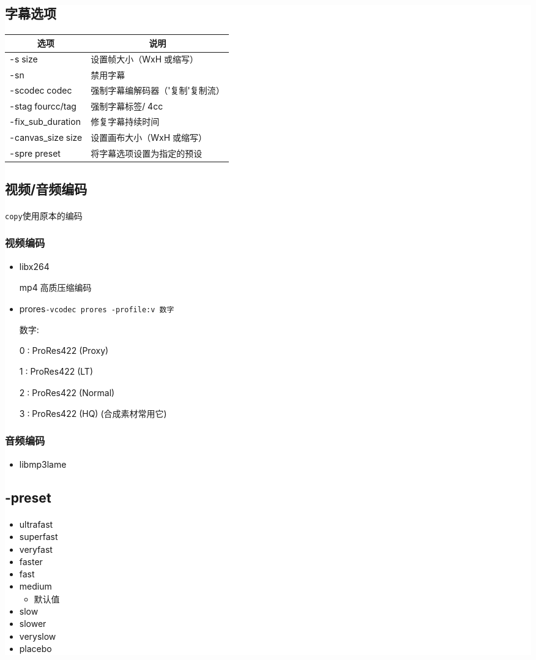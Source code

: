 ## 字幕选项

| 选项              | 说明                             |
| ----------------- | -------------------------------- |
| -s size           | 设置帧大小（WxH 或缩写）         |
| -sn               | 禁用字幕                         |
| -scodec codec     | 强制字幕编解码器（'复制'复制流） |
| -stag fourcc/tag  | 强制字幕标签/ 4cc                |
| -fix_sub_duration | 修复字幕持续时间                 |
| -canvas_size size | 设置画布大小（WxH 或缩写）       |
| -spre preset      | 将字幕选项设置为指定的预设       |

## 视频/音频编码

`copy`使用原本的编码

### 视频编码

- libx264

  mp4 高质压缩编码

- prores`-vcodec prores -profile:v 数字`

  数字:

  0 : ProRes422 (Proxy)

  1 : ProRes422 (LT)

  2 : ProRes422 (Normal)

  3 : ProRes422 (HQ) (合成素材常用它)

### 音频编码

- libmp3lame

## -preset

- ultrafast
- superfast
- veryfast
- faster
- fast
- medium
  - 默认值
- slow
- slower
- veryslow
- placebo
